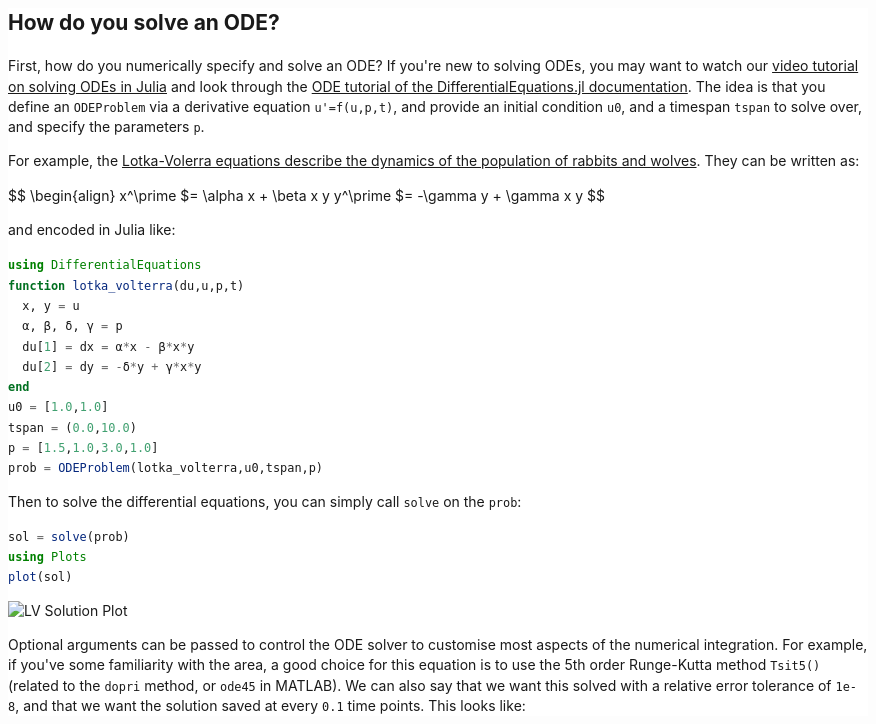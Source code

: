 ## How do you solve an ODE?

First, how do you numerically specify and solve an ODE? If you're new to solving
ODEs, you may want to watch our
[video tutorial on solving ODEs in Julia](https://www.youtube.com/watch?v=KPEqYtEd-zY)
and look through the
[ODE tutorial of the DifferentialEquations.jl documentation](http://docs.juliadiffeq.org/latest/tutorials/ode_example.html).
The idea is that you define an `ODEProblem` via a derivative equation `u'=f(u,p,t)`,
and provide an initial condition `u0`, and a timespan `tspan` to solve over, and
specify the parameters `p`.

For example, the
[Lotka-Volerra equations describe the dynamics of the population of rabbits and wolves](https://en.wikipedia.org/wiki/Lotka%E2%80%93Volterra_equations).
They can be written as:

$$
\begin{align}
x^\prime $= \alpha x + \beta x y
y^\prime $= -\gamma y + \gamma x y
$$

and encoded in Julia like:

```julia
using DifferentialEquations
function lotka_volterra(du,u,p,t)
  x, y = u
  α, β, δ, γ = p
  du[1] = dx = α*x - β*x*y
  du[2] = dy = -δ*y + γ*x*y
end
u0 = [1.0,1.0]
tspan = (0.0,10.0)
p = [1.5,1.0,3.0,1.0]
prob = ODEProblem(lotka_volterra,u0,tspan,p)
```

Then to solve the differential equations, you can simply call `solve` on the
`prob`:

```julia
sol = solve(prob)
using Plots
plot(sol)
```

![LV Solution Plot](https://user-images.githubusercontent.com/1814174/51388169-9a07f300-1af6-11e9-8c6c-83c41e81d11c.png)

Optional arguments can be passed to control the ODE solver to customise most aspects of the numerical integration.
For example, if you've some familiarity with the area, a good choice for
this equation is to use the 5th order Runge-Kutta method `Tsit5()` (related to the `dopri` method,
or `ode45` in MATLAB). We can also say that we want this solved with a relative error
tolerance of `1e-8`, and that we want the solution saved at every `0.1` time points. This looks like:
